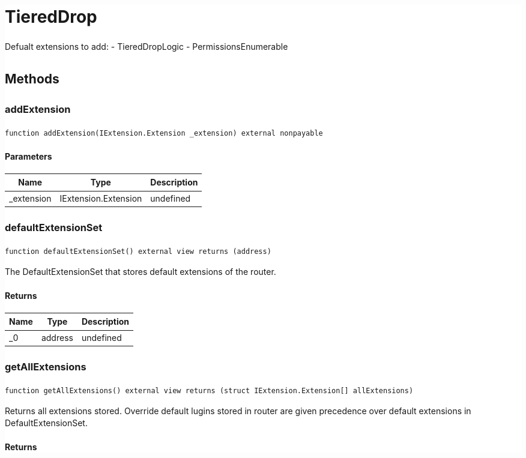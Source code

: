 # TieredDrop





Defualt extensions to add:      - TieredDropLogic      - PermissionsEnumerable



## Methods

### addExtension

```solidity
function addExtension(IExtension.Extension _extension) external nonpayable
```





#### Parameters

| Name | Type | Description |
|---|---|---|
| _extension | IExtension.Extension | undefined |

### defaultExtensionSet

```solidity
function defaultExtensionSet() external view returns (address)
```

The DefaultExtensionSet that stores default extensions of the router.




#### Returns

| Name | Type | Description |
|---|---|---|
| _0 | address | undefined |

### getAllExtensions

```solidity
function getAllExtensions() external view returns (struct IExtension.Extension[] allExtensions)
```

Returns all extensions stored. Override default lugins stored in router are          given precedence over default extensions in DefaultExtensionSet.




#### Returns
